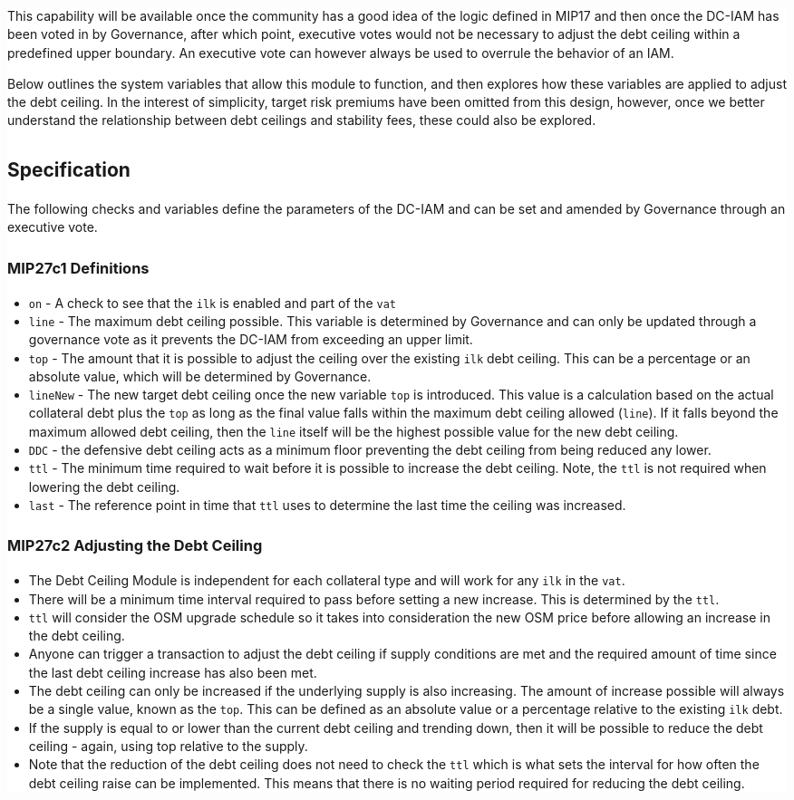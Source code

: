 This capability will be available once the community has a good idea of the logic defined in MIP17 and then once the DC-IAM has been voted in by Governance, after which point, executive votes would not be necessary to adjust the debt ceiling within a predefined upper boundary. An executive vote can however always be used to overrule the behavior of an IAM.

Below outlines the system variables that allow this module to function, and then explores how these variables are applied to adjust the debt ceiling. In the interest of simplicity, target risk premiums have been omitted from this design, however, once we better understand the relationship between debt ceilings and stability fees, these could also be explored.

## Specification

The following checks and variables define the parameters of the DC-IAM and can be set and amended by Governance through an executive vote.

### MIP27c1 Definitions

* `on` - A check to see that the `ilk` is enabled and part of the `vat`
* `line` - The maximum debt ceiling possible. This variable is determined by Governance and can only be updated through a governance vote as it prevents the DC-IAM from exceeding an upper limit.
* `top` - The amount that it is possible to adjust the ceiling over the existing `ilk` debt ceiling. This can be a percentage or an absolute value, which will be determined by Governance.
* `lineNew` - The new target debt ceiling once the new variable `top` is introduced. This value is a calculation based on the actual collateral debt plus the `top` as long as the final value falls within the maximum debt ceiling allowed (`line`). If it falls beyond the maximum allowed debt ceiling, then the `line` itself will be the highest possible value for the new debt ceiling.
* `DDC` - the defensive debt ceiling acts as a minimum floor preventing the debt ceiling from being reduced any lower.
* `ttl` - The minimum time required to wait before it is possible to increase the debt ceiling. Note, the `ttl` is not required when lowering the debt ceiling.
* `last` - The reference point in time that `ttl` uses to determine the last time the ceiling was increased.

### MIP27c2 Adjusting the Debt Ceiling

* The Debt Ceiling Module is independent for each collateral type and will work for any `ilk` in the `vat`.
* There will be a minimum time interval required to pass before setting a new increase. This is determined by the `ttl`.
* `ttl` will consider the OSM upgrade schedule so it takes into consideration the new OSM price before allowing an increase in the debt ceiling.
* Anyone can trigger a transaction to adjust the debt ceiling if supply conditions are met and the required amount of time since the last debt ceiling increase has also been met.
* The debt ceiling can only be increased if the underlying supply is also increasing. The amount of increase possible will always be a single value, known as the `top`. This can be defined as an absolute value or a percentage relative to the existing `ilk` debt.
* If the supply is equal to or lower than the current debt ceiling and trending down, then it will be possible to reduce the debt ceiling - again, using top relative to the supply.
* Note that the reduction of the debt ceiling does not need to check the `ttl` which is what sets the interval for how often the debt ceiling raise can be implemented. This means that there is no waiting period required for reducing the debt ceiling.
